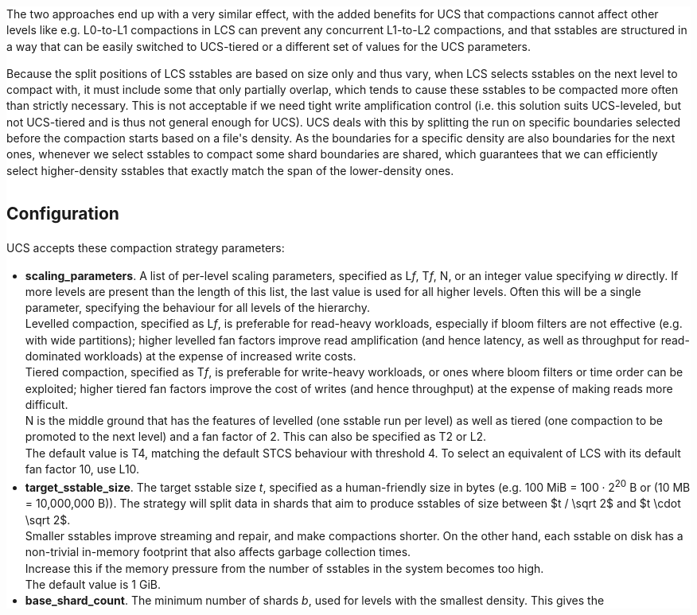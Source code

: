 The two approaches end up with a very similar effect, with the added benefits for UCS that compactions cannot affect
other levels like e.g. L0-to-L1 compactions in LCS can prevent any concurrent L1-to-L2 compactions, and that sstables
are structured in a way that can be easily switched to UCS-tiered or a different set of values for the UCS parameters.

Because the split positions of LCS sstables are based on size only and thus vary, when LCS selects sstables on the next
level to compact with, it must include some that only partially overlap, which tends to cause these sstables to be
compacted more often than strictly necessary. This is not acceptable if we need tight write amplification control (i.e.
this solution suits UCS-leveled, but not UCS-tiered and is thus not general enough for UCS). UCS deals with this by
splitting the run on specific boundaries selected before the compaction starts based on a file's density. As the
boundaries for a specific density are also boundaries for the next ones, whenever we select sstables to compact some
shard boundaries are shared, which guarantees that we can efficiently select higher-density sstables that exactly match
the span of the lower-density ones.

## Configuration

UCS accepts these compaction strategy parameters:

* **scaling_parameters**. A list of per-level scaling parameters, specified as L*f*, T*f*, N, or an integer value
  specifying $w$ directly. If more levels are present than the length of this list, the last value is used for all
  higher levels. Often this will be a single parameter, specifying the behaviour for all levels of the
  hierarchy.
  <br/>Levelled compaction, specified as L*f*, is preferable for read-heavy workloads, especially if bloom filters are
  not effective (e.g. with wide partitions); higher levelled fan factors improve read amplification (and hence latency,
  as well as throughput for read-dominated workloads) at the expense of increased write costs.
  <br/>Tiered compaction, specified as T*f*, is preferable for write-heavy workloads, or ones where bloom filters or
  time order can be exploited; higher tiered fan factors improve the cost of writes (and hence throughput) at the
  expense of making reads more difficult.
  <br/>N is the middle ground that has the features of levelled (one sstable run per level) as well as tiered (one
  compaction to be promoted to the next level) and a fan factor of 2. This can also be specified as T2 or L2.
  <br/>The default value is T4, matching the default STCS behaviour with threshold 4. To select an equivalent of LCS
  with its default fan factor 10, use L10.
* **target_sstable_size**. The target sstable size $t$, specified as a human-friendly size in bytes (e.g. 100 MiB =
  $100\cdot 2^{20}$ B or (10 MB = 10,000,000 B)). The strategy will split data in shards that aim to produce sstables
  of size between $t / \sqrt 2$ and $t \cdot \sqrt 2$.
  <br/>Smaller sstables improve streaming and repair, and make compactions shorter. On the other hand, each sstable
  on disk has a non-trivial in-memory footprint that also affects garbage collection times.
  <br/>Increase this if the memory pressure from the number of sstables in the system becomes too high.
  <br/>The default value is 1 GiB.
* **base_shard_count**. The minimum number of shards $b$, used for levels with the smallest density. This gives the